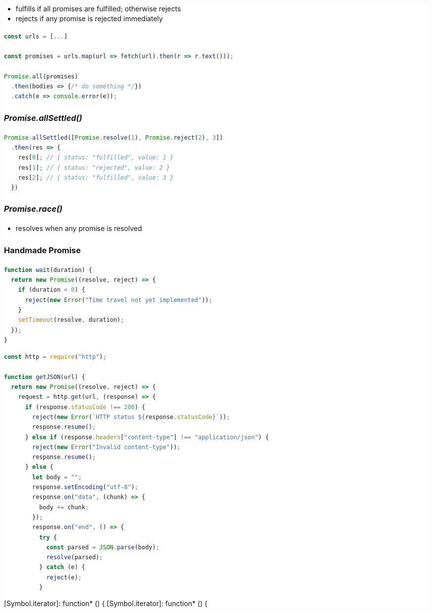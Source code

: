 - fulfills if all promises are fulfilled; otherwise rejects
- rejects if any promise is rejected immediately


```js
const urls = [...]

const promises = urls.map(url => fetch(url).then(r => r.text()));

Promise.all(promises)
  .then(bodies => {/* do something */})
  .catch(e => console.error(e));
```

### *Promise.allSettled()*

```js
Promise.allSettled([Promise.resolve(1), Promise.reject(2), 3])
  .then(res => {
    res[0]; // { status: "fulfilled", value: 1 }
    res[1]; // { status: "rejected", value: 2 }
    res[2]; // { status: "fulfilled", value: 3 }
  })
```

### *Promise.race()*

- resolves when any promise is resolved

### Handmade Promise

```js
function wait(duration) {
  return new Promise((resolve, reject) => {
    if (duration < 0) {
      reject(new Error("Time travel not yet implemented"));
    }
    setTimeout(resolve, duration);
  });
}
```

```js
const http = require("http");

function getJSON(url) {
  return new Promise((resolve, reject) => {
    request = http.get(url, (response) => {
      if (response.statusCode !== 200) {
        reject(new Error(`HTTP status ${response.statusCode}`));
        response.resume();
      } else if (response.headers["content-type"] !== "application/json") {
        reject(new Error("Invalid content-type"));
        response.resume();
      } else {
        let body = "";
        response.setEncoding("utf-8");
        response.on("data", (chunk) => {
          body += chunk;
        });
        response.on("end", () => {
          try {
            const parsed = JSON.parse(body);
            resolve(parsed);
          } catch (e) {
            reject(e);
          }
```

  [PROPERTY_NAME]: 1,
  [computePropertyName()]: 2,
  [Symbol.iterator]: function* () {
  [Symbol.iterator]: function* () {